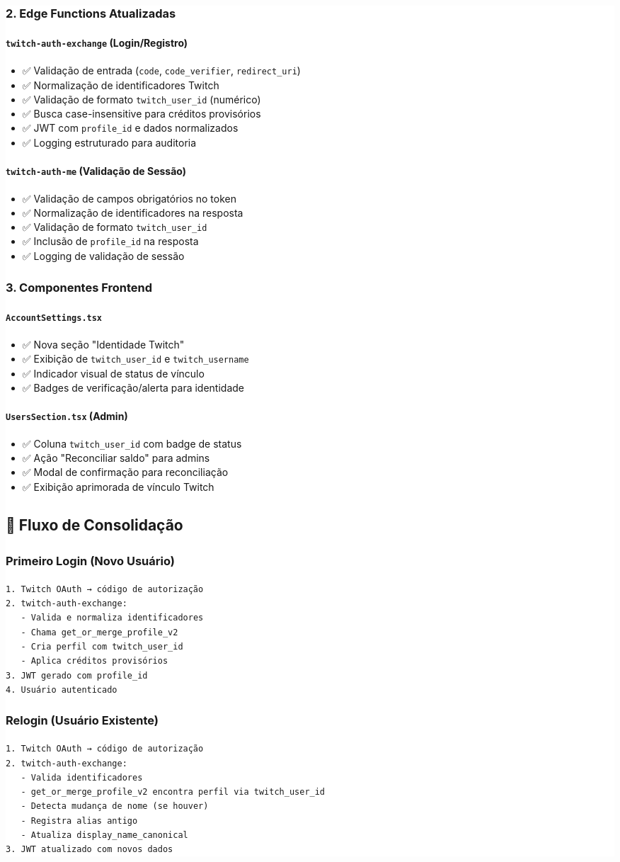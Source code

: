 ### 2. **Edge Functions Atualizadas**

#### `twitch-auth-exchange` (Login/Registro)
- ✅ Validação de entrada (`code`, `code_verifier`, `redirect_uri`)
- ✅ Normalização de identificadores Twitch
- ✅ Validação de formato `twitch_user_id` (numérico)
- ✅ Busca case-insensitive para créditos provisórios
- ✅ JWT com `profile_id` e dados normalizados
- ✅ Logging estruturado para auditoria

#### `twitch-auth-me` (Validação de Sessão)
- ✅ Validação de campos obrigatórios no token
- ✅ Normalização de identificadores na resposta
- ✅ Validação de formato `twitch_user_id`
- ✅ Inclusão de `profile_id` na resposta
- ✅ Logging de validação de sessão

### 3. **Componentes Frontend**

#### `AccountSettings.tsx`
- ✅ Nova seção "Identidade Twitch"
- ✅ Exibição de `twitch_user_id` e `twitch_username`
- ✅ Indicador visual de status de vínculo
- ✅ Badges de verificação/alerta para identidade

#### `UsersSection.tsx` (Admin)
- ✅ Coluna `twitch_user_id` com badge de status
- ✅ Ação "Reconciliar saldo" para admins
- ✅ Modal de confirmação para reconciliação
- ✅ Exibição aprimorada de vínculo Twitch

## 🔄 Fluxo de Consolidação

### Primeiro Login (Novo Usuário)
```
1. Twitch OAuth → código de autorização
2. twitch-auth-exchange:
   - Valida e normaliza identificadores
   - Chama get_or_merge_profile_v2
   - Cria perfil com twitch_user_id
   - Aplica créditos provisórios
3. JWT gerado com profile_id
4. Usuário autenticado
```

### Relogin (Usuário Existente)
```
1. Twitch OAuth → código de autorização
2. twitch-auth-exchange:
   - Valida identificadores
   - get_or_merge_profile_v2 encontra perfil via twitch_user_id
   - Detecta mudança de nome (se houver)
   - Registra alias antigo
   - Atualiza display_name_canonical
3. JWT atualizado com novos dados
```
